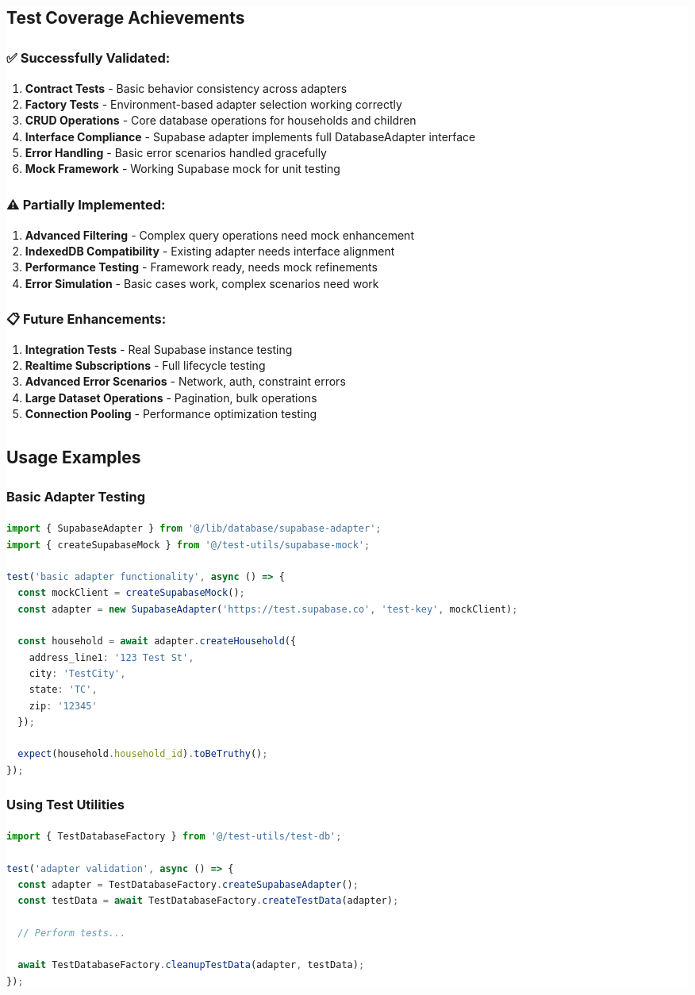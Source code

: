 ## Test Coverage Achievements

### ✅ Successfully Validated:
1. **Contract Tests** - Basic behavior consistency across adapters
2. **Factory Tests** - Environment-based adapter selection working correctly
3. **CRUD Operations** - Core database operations for households and children
4. **Interface Compliance** - Supabase adapter implements full DatabaseAdapter interface
5. **Error Handling** - Basic error scenarios handled gracefully
6. **Mock Framework** - Working Supabase mock for unit testing

### ⚠️ Partially Implemented:
1. **Advanced Filtering** - Complex query operations need mock enhancement
2. **IndexedDB Compatibility** - Existing adapter needs interface alignment
3. **Performance Testing** - Framework ready, needs mock refinements
4. **Error Simulation** - Basic cases work, complex scenarios need work

### 📋 Future Enhancements:
1. **Integration Tests** - Real Supabase instance testing
2. **Realtime Subscriptions** - Full lifecycle testing
3. **Advanced Error Scenarios** - Network, auth, constraint errors
4. **Large Dataset Operations** - Pagination, bulk operations
5. **Connection Pooling** - Performance optimization testing

## Usage Examples

### Basic Adapter Testing
```typescript
import { SupabaseAdapter } from '@/lib/database/supabase-adapter';
import { createSupabaseMock } from '@/test-utils/supabase-mock';

test('basic adapter functionality', async () => {
  const mockClient = createSupabaseMock();
  const adapter = new SupabaseAdapter('https://test.supabase.co', 'test-key', mockClient);
  
  const household = await adapter.createHousehold({
    address_line1: '123 Test St',
    city: 'TestCity',
    state: 'TC', 
    zip: '12345'
  });
  
  expect(household.household_id).toBeTruthy();
});
```

### Using Test Utilities
```typescript
import { TestDatabaseFactory } from '@/test-utils/test-db';

test('adapter validation', async () => {
  const adapter = TestDatabaseFactory.createSupabaseAdapter();
  const testData = await TestDatabaseFactory.createTestData(adapter);
  
  // Perform tests...
  
  await TestDatabaseFactory.cleanupTestData(adapter, testData);
});
```
